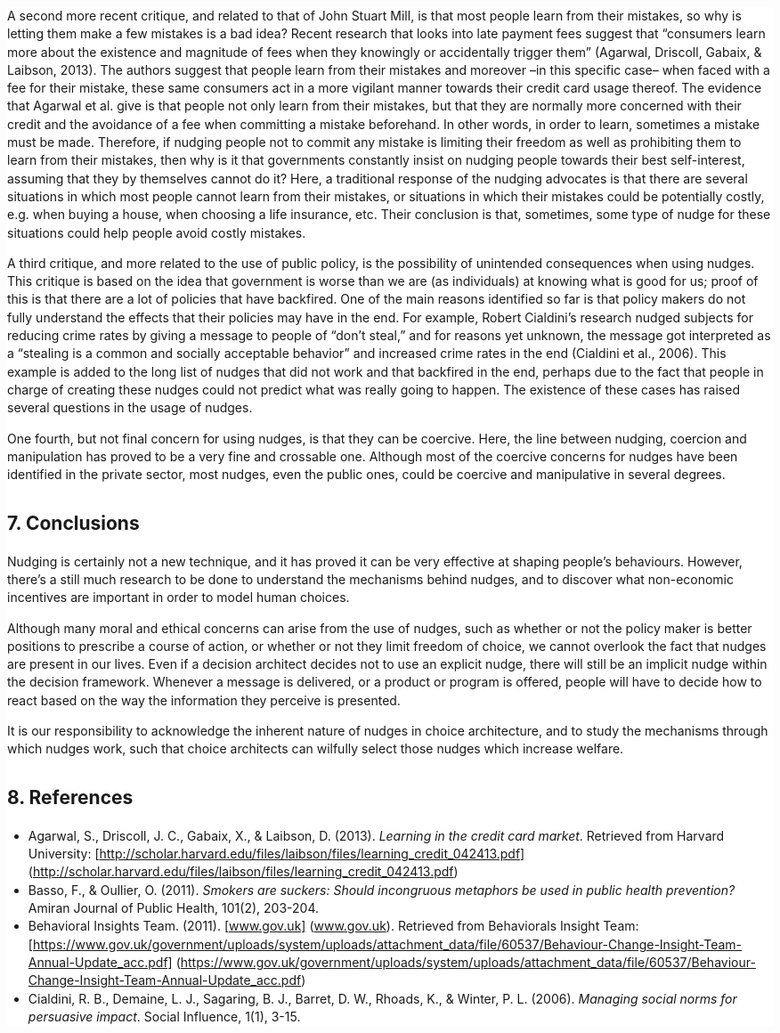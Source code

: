 A second more recent critique, and related to that of John Stuart Mill, is that most people learn from their mistakes, so why is letting them make a few mistakes is a bad idea? Recent research that looks into late payment fees suggest that “consumers learn more about the existence and magnitude of fees when they knowingly or accidentally trigger them” (Agarwal, Driscoll, Gabaix, & Laibson, 2013). The authors suggest that people learn from their mistakes and moreover –in this specific case– when faced with a fee for their mistake, these same consumers act in a more vigilant manner towards their credit card usage thereof. The evidence that Agarwal et al. give is that people not only learn from their mistakes, but that they are normally more concerned with their credit and the avoidance of a fee when committing a mistake beforehand. In other words, in order to learn, sometimes a mistake must be made. Therefore, if nudging people not to commit any mistake is limiting their freedom as well as prohibiting them to learn from their mistakes, then why is it that governments constantly insist on nudging people towards their best self-interest, assuming that they by themselves cannot do it?
Here, a traditional response of the nudging advocates is that there are several situations in which most people cannot learn from their mistakes, or situations in which their mistakes could be potentially costly, e.g. when buying a house, when choosing a life insurance, etc. Their conclusion is that, sometimes, some type of nudge for these situations could help people avoid costly mistakes.  

A third critique, and more related to the use of public policy, is the possibility of unintended consequences when using nudges. This critique is based on the idea that government is worse than we are (as individuals) at knowing what is good for us; proof of this is that there are a lot of policies that have backfired. One of the main reasons identified so far is that policy makers do not fully understand the effects that their policies may have in the end. For example, Robert Cialdini’s research nudged subjects for reducing crime rates by giving a message to people of “don’t steal,” and for reasons yet unknown, the message got interpreted as a “stealing is a common and socially acceptable behavior” and increased crime rates in the end (Cialdini et al., 2006). This example is added to the long list of nudges that did not work and that backfired in the end, perhaps due to the fact that people in charge of creating these nudges could not predict what was really going to happen. The existence of these cases has raised several questions in the usage of nudges.  

One fourth, but not final concern for using nudges, is that they can be coercive. Here, the line between nudging, coercion and manipulation has proved to be a very fine and crossable one. Although most of the coercive concerns for nudges have been identified in the private sector, most nudges, even the public ones, could be coercive and manipulative in several degrees.

## 7. Conclusions
Nudging is certainly not a new technique, and it has proved it can be very effective at shaping people’s behaviours. However, there’s a still much research to be done to understand the mechanisms behind nudges, and to discover what non-economic incentives are important in order to model human choices.

Although many moral and ethical concerns can arise from the use of nudges, such as whether or not the policy maker is better positions to prescribe a course of action, or whether or not they limit freedom of choice, we cannot overlook the fact that nudges are present in our lives. Even if a decision architect decides not to use an explicit nudge, there will still be an implicit nudge within the decision framework.  Whenever a message is delivered, or a product or program is offered, people will have to decide how to react based on the way the information they perceive is presented. 

It is our responsibility to acknowledge the inherent nature of nudges in choice architecture, and to study the mechanisms through which nudges work, such that choice architects can wilfully select those nudges which increase welfare.

## 8. References
*	Agarwal, S., Driscoll, J. C., Gabaix, X., & Laibson, D. (2013). _Learning in the credit card market_. Retrieved from Harvard University: [http://scholar.harvard.edu/files/laibson/files/learning_credit_042413.pdf] (http://scholar.harvard.edu/files/laibson/files/learning_credit_042413.pdf)
*	Basso, F., & Oullier, O. (2011). _Smokers are suckers: Should incongruous metaphors be used in public health prevention?_ Amiran Journal of Public Health, 101(2), 203-204.
*	Behavioral Insights Team. (2011). [www.gov.uk] (www.gov.uk). Retrieved from Behaviorals Insight Team: [https://www.gov.uk/government/uploads/system/uploads/attachment_data/file/60537/Behaviour-Change-Insight-Team-Annual-Update_acc.pdf] (https://www.gov.uk/government/uploads/system/uploads/attachment_data/file/60537/Behaviour-Change-Insight-Team-Annual-Update_acc.pdf)
*	Cialdini, R. B., Demaine, L. J., Sagaring, B. J., Barret, D. W., Rhoads, K., & Winter, P. L. (2006). _Managing social norms for persuasive impact_. Social Influence, 1(1), 3-15.